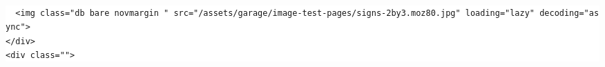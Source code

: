       <img class="db bare novmargin " src="/assets/garage/image-test-pages/signs-2by3.moz80.jpg" loading="lazy" decoding="async">
    </div>
    <div class="">